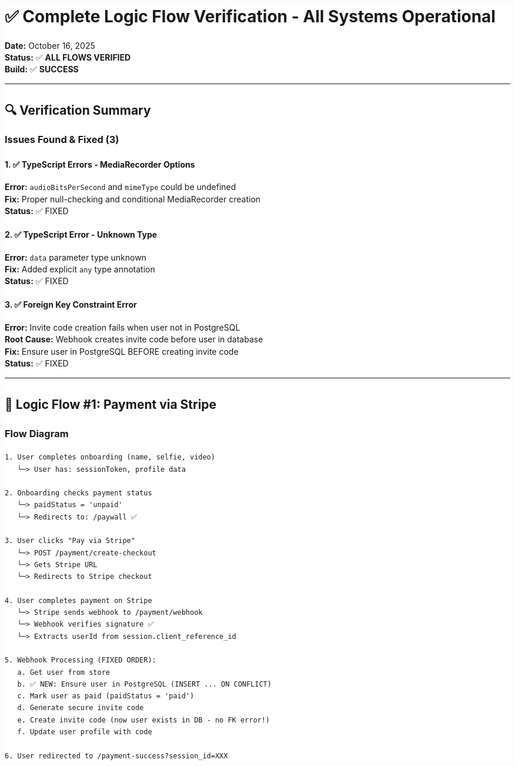 # ✅ Complete Logic Flow Verification - All Systems Operational

**Date:** October 16, 2025  
**Status:** ✅ **ALL FLOWS VERIFIED**  
**Build:** ✅ **SUCCESS**

---

## 🔍 Verification Summary

### Issues Found & Fixed (3)

#### 1. ✅ TypeScript Errors - MediaRecorder Options
**Error:** `audioBitsPerSecond` and `mimeType` could be undefined  
**Fix:** Proper null-checking and conditional MediaRecorder creation  
**Status:** ✅ FIXED

#### 2. ✅ TypeScript Error - Unknown Type
**Error:** `data` parameter type unknown  
**Fix:** Added explicit `any` type annotation  
**Status:** ✅ FIXED

#### 3. ✅ Foreign Key Constraint Error
**Error:** Invite code creation fails when user not in PostgreSQL  
**Root Cause:** Webhook creates invite code before user in database  
**Fix:** Ensure user in PostgreSQL BEFORE creating invite code  
**Status:** ✅ FIXED

---

## 🎯 Logic Flow #1: Payment via Stripe

### Flow Diagram
```
1. User completes onboarding (name, selfie, video)
   └─> User has: sessionToken, profile data
   
2. Onboarding checks payment status
   └─> paidStatus = 'unpaid'
   └─> Redirects to: /paywall ✅
   
3. User clicks "Pay via Stripe"
   └─> POST /payment/create-checkout
   └─> Gets Stripe URL
   └─> Redirects to Stripe checkout
   
4. User completes payment on Stripe
   └─> Stripe sends webhook to /payment/webhook
   └─> Webhook verifies signature ✅
   └─> Extracts userId from session.client_reference_id
   
5. Webhook Processing (FIXED ORDER):
   a. Get user from store
   b. ✅ NEW: Ensure user in PostgreSQL (INSERT ... ON CONFLICT)
   c. Mark user as paid (paidStatus = 'paid')
   d. Generate secure invite code
   e. Create invite code (now user exists in DB - no FK error!)
   f. Update user profile with code
   
6. User redirected to /payment-success?session_id=XXX
```